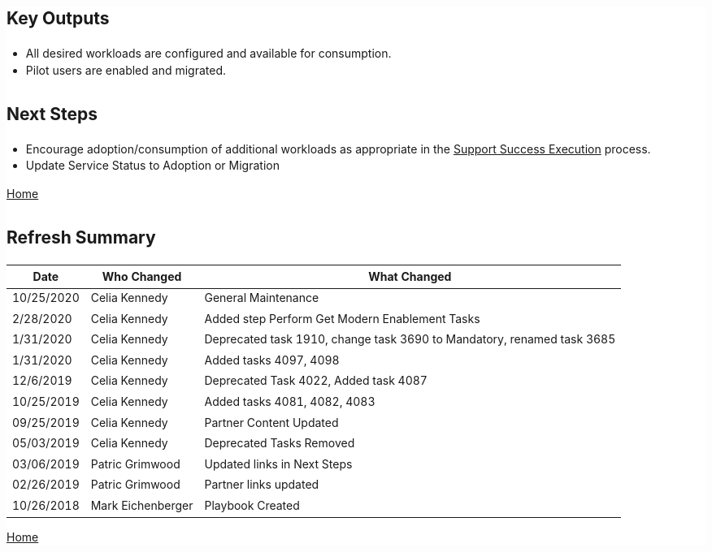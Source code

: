 ## Key Outputs

  - All desired workloads are configured and available for consumption. 
  - Pilot users are enabled and migrated. 

## Next Steps

  - Encourage adoption/consumption of additional workloads as appropriate in the [Support Success Execution](success-support-success-execution-partner.md) process.
  - Update Service Status to Adoption or Migration
  
[Home](http://partner-docs.microsoft.com)

## Refresh Summary

| Date       | Who Changed       | What Changed          |
| ---------- | ----------------- | ----------------      |
| 10/25/2020  | Celia Kennedy | General Maintenance |
| 2/28/2020  | Celia Kennedy | Added step Perform Get Modern Enablement Tasks  |
| 1/31/2020  | Celia Kennedy | Deprecated task 1910, change task 3690 to Mandatory, renamed task 3685 |
| 1/31/2020  | Celia Kennedy | Added tasks 4097, 4098 |
| 12/6/2019  | Celia Kennedy | Deprecated Task 4022, Added task 4087 |
| 10/25/2019 | Celia Kennedy | Added tasks 4081, 4082, 4083 |
| 09/25/2019 | Celia Kennedy | Partner Content Updated  |
| 05/03/2019 | Celia Kennedy | Deprecated Tasks Removed  |
| 03/06/2019 | Patric Grimwood   | Updated links in Next Steps |
| 02/26/2019 | Patric Grimwood   | Partner links updated |
| 10/26/2018 | Mark Eichenberger | Playbook Created      |

[Home](http://partner-docs.microsoft.com)
